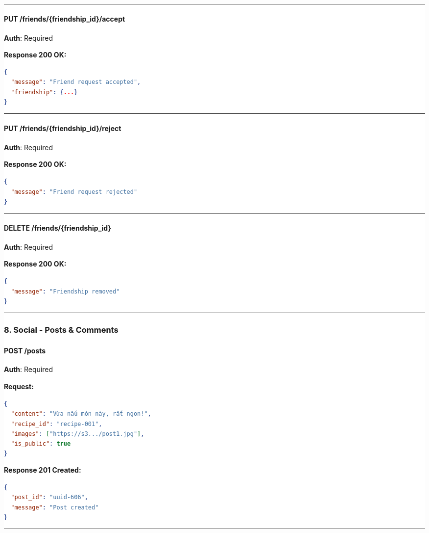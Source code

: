 
---

#### PUT /friends/{friendship_id}/accept
**Auth**: Required

**Response 200 OK:**
```json
{
  "message": "Friend request accepted",
  "friendship": {...}
}
```

---

#### PUT /friends/{friendship_id}/reject
**Auth**: Required

**Response 200 OK:**
```json
{
  "message": "Friend request rejected"
}
```

---

#### DELETE /friends/{friendship_id}
**Auth**: Required

**Response 200 OK:**
```json
{
  "message": "Friendship removed"
}
```

---

### 8. Social - Posts & Comments

#### POST /posts
**Auth**: Required

**Request:**
```json
{
  "content": "Vừa nấu món này, rất ngon!",
  "recipe_id": "recipe-001",
  "images": ["https://s3.../post1.jpg"],
  "is_public": true
}
```

**Response 201 Created:**
```json
{
  "post_id": "uuid-606",
  "message": "Post created"
}
```

---